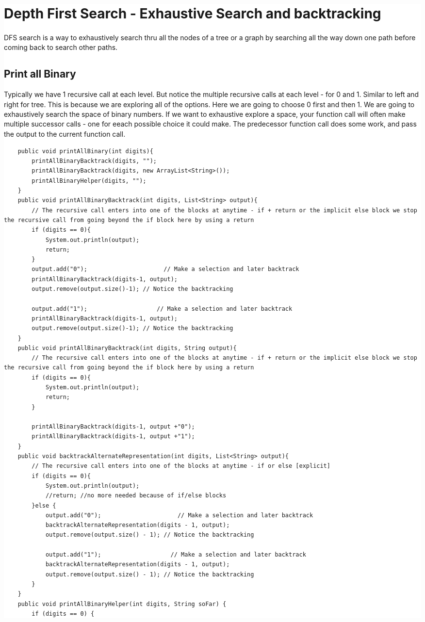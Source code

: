 # Depth First Search - Exhaustive Search and backtracking
DFS search is a way to exhaustively search thru all the nodes of a tree or a graph by searching all the way down one path before coming back to search other paths.

## Print all Binary
Typically we have 1 recursive call at each level. But notice the multiple recursive calls at each level - for 0 and 1. Similar to left and right for tree.
This is because we are exploring all of the options. Here we are going to choose 0 first and then 1. We are going to exhaustively search the space of binary numbers.
If we want to exhaustive explore a space, your function call will often make multiple successor calls - one for eeach possible choice it could make.
The predecessor function call does some work, and pass the output to the current function call.
```
    public void printAllBinary(int digits){
        printAllBinaryBacktrack(digits, "");
        printAllBinaryBacktrack(digits, new ArrayList<String>());
        printAllBinaryHelper(digits, "");
    }
    public void printAllBinaryBacktrack(int digits, List<String> output){
        // The recursive call enters into one of the blocks at anytime - if + return or the implicit else block we stop the recursive call from going beyond the if block here by using a return
        if (digits == 0){
            System.out.println(output);
            return;
        }
        output.add("0");                      // Make a selection and later backtrack
        printAllBinaryBacktrack(digits-1, output);
        output.remove(output.size()-1); // Notice the backtracking

        output.add("1");                    // Make a selection and later backtrack
        printAllBinaryBacktrack(digits-1, output);
        output.remove(output.size()-1); // Notice the backtracking
    }
    public void printAllBinaryBacktrack(int digits, String output){
        // The recursive call enters into one of the blocks at anytime - if + return or the implicit else block we stop the recursive call from going beyond the if block here by using a return
        if (digits == 0){
            System.out.println(output);
            return;
        }

        printAllBinaryBacktrack(digits-1, output +"0");
        printAllBinaryBacktrack(digits-1, output +"1");
    }
    public void backtrackAlternateRepresentation(int digits, List<String> output){
        // The recursive call enters into one of the blocks at anytime - if or else [explicit]
        if (digits == 0){
            System.out.println(output);
            //return; //no more needed because of if/else blocks
        }else {
            output.add("0");                      // Make a selection and later backtrack
            backtrackAlternateRepresentation(digits - 1, output);
            output.remove(output.size() - 1); // Notice the backtracking

            output.add("1");                    // Make a selection and later backtrack
            backtrackAlternateRepresentation(digits - 1, output);
            output.remove(output.size() - 1); // Notice the backtracking
        }
    }
    public void printAllBinaryHelper(int digits, String soFar) {
        if (digits == 0) {
```